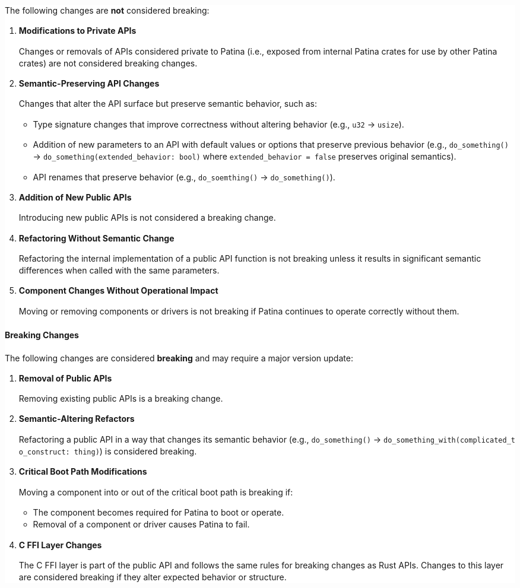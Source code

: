 The following changes are **not** considered breaking:

1. **Modifications to Private APIs**

   Changes or removals of APIs considered private to Patina (i.e., exposed from internal Patina crates for use by other
   Patina crates) are not considered breaking changes.

2. **Semantic-Preserving API Changes**

   Changes that alter the API surface but preserve semantic behavior, such as:

   - Type signature changes that improve correctness without altering behavior (e.g., `u32` → `usize`).
   - Addition of new parameters to an API with default values or options that preserve previous behavior (e.g.,
     `do_something()` → `do_something(extended_behavior: bool)` where `extended_behavior = false` preserves original
     semantics).
   
   - API renames that preserve behavior (e.g., `do_soemthing()` → `do_something()`).

3. **Addition of New Public APIs**

   Introducing new public APIs is not considered a breaking change.

4. **Refactoring Without Semantic Change**

   Refactoring the internal implementation of a public API function is not breaking unless it results in significant
   semantic differences when called with the same parameters.

5. **Component Changes Without Operational Impact**

   Moving or removing components or drivers is not breaking if Patina continues to operate correctly without them.

#### Breaking Changes

The following changes are considered **breaking** and may require a major version update:

1. **Removal of Public APIs**

   Removing existing public APIs is a breaking change.

2. **Semantic-Altering Refactors**

   Refactoring a public API in a way that changes its semantic behavior (e.g., `do_something()` →
   `do_something_with(complicated_to_construct: thing)`) is considered breaking.

3. **Critical Boot Path Modifications**

   Moving a component into or out of the critical boot path is breaking if:

   - The component becomes required for Patina to boot or operate.
   - Removal of a component or driver causes Patina to fail.

4. **C FFI Layer Changes**

   The C FFI layer is part of the public API and follows the same rules for breaking changes as Rust APIs. Changes to
   this layer are considered breaking if they alter expected behavior or structure.

